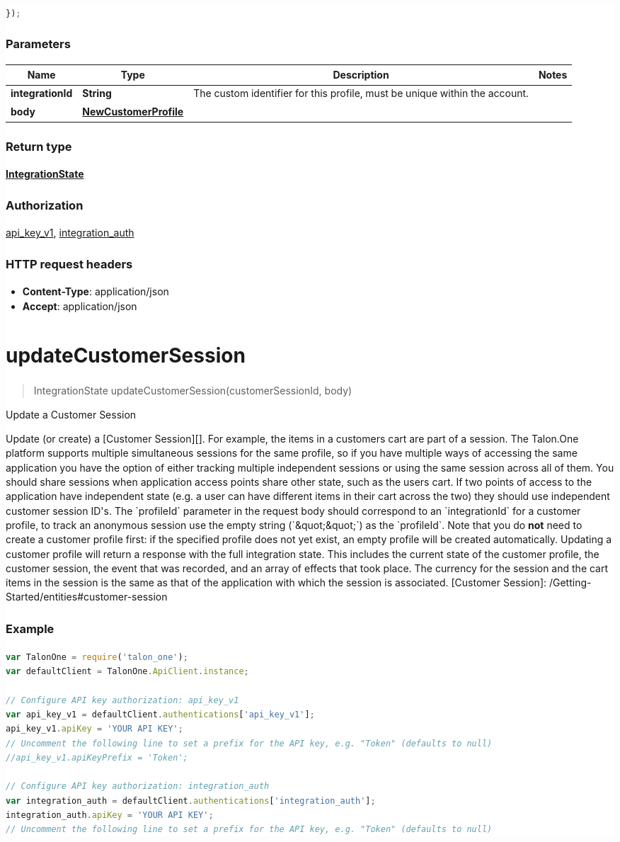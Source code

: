 ```javascript
});

```

### Parameters

Name | Type | Description  | Notes
------------- | ------------- | ------------- | -------------
 **integrationId** | **String**| The custom identifier for this profile, must be unique within the account. | 
 **body** | [**NewCustomerProfile**](NewCustomerProfile.md)|  | 

### Return type

[**IntegrationState**](IntegrationState.md)

### Authorization

[api_key_v1](../README.md#api_key_v1), [integration_auth](../README.md#integration_auth)

### HTTP request headers

 - **Content-Type**: application/json
 - **Accept**: application/json

<a name="updateCustomerSession"></a>
# **updateCustomerSession**
> IntegrationState updateCustomerSession(customerSessionId, body)

Update a Customer Session

Update (or create) a [Customer Session][]. For example, the items in a customers cart are part of a session.  The Talon.One platform supports multiple simultaneous sessions for the same profile, so if you have multiple ways of accessing the same application you have the option of either tracking multiple independent sessions or using the same session across all of them. You should share sessions when application access points share other state, such as the users cart. If two points of access to the application have independent state (e.g. a user can have different items in their cart across the two) they should use independent customer session ID&#39;s.  The &#x60;profileId&#x60; parameter in the request body should correspond to an &#x60;integrationId&#x60; for a customer profile, to track an anonymous session use the empty string (&#x60;\&quot;\&quot;&#x60;) as the &#x60;profileId&#x60;. Note that you do **not** need to create a customer profile first: if the specified profile does not yet exist, an empty profile will be created automatically.  Updating a customer profile will return a response with the full integration state. This includes the current state of the customer profile, the customer session, the event that was recorded, and an array of effects that took place.  The currency for the session and the cart items in the session is the same as that of the application with which the session is associated.  [Customer Session]: /Getting-Started/entities#customer-session 

### Example
```javascript
var TalonOne = require('talon_one');
var defaultClient = TalonOne.ApiClient.instance;

// Configure API key authorization: api_key_v1
var api_key_v1 = defaultClient.authentications['api_key_v1'];
api_key_v1.apiKey = 'YOUR API KEY';
// Uncomment the following line to set a prefix for the API key, e.g. "Token" (defaults to null)
//api_key_v1.apiKeyPrefix = 'Token';

// Configure API key authorization: integration_auth
var integration_auth = defaultClient.authentications['integration_auth'];
integration_auth.apiKey = 'YOUR API KEY';
// Uncomment the following line to set a prefix for the API key, e.g. "Token" (defaults to null)
```